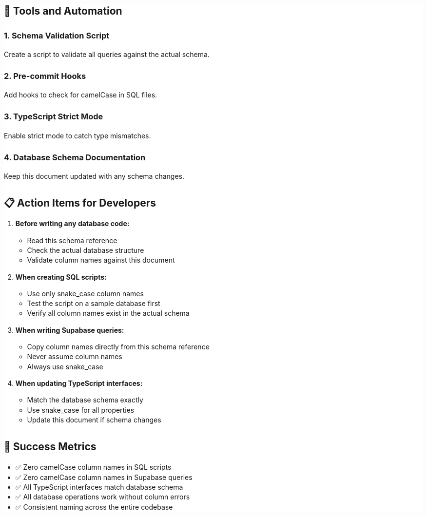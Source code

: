 ## 🔧 **Tools and Automation**

### 1. **Schema Validation Script**
Create a script to validate all queries against the actual schema.

### 2. **Pre-commit Hooks**
Add hooks to check for camelCase in SQL files.

### 3. **TypeScript Strict Mode**
Enable strict mode to catch type mismatches.

### 4. **Database Schema Documentation**
Keep this document updated with any schema changes.

## 📋 **Action Items for Developers**

1. **Before writing any database code:**
   - Read this schema reference
   - Check the actual database structure
   - Validate column names against this document

2. **When creating SQL scripts:**
   - Use only snake_case column names
   - Test the script on a sample database first
   - Verify all column names exist in the actual schema

3. **When writing Supabase queries:**
   - Copy column names directly from this schema reference
   - Never assume column names
   - Always use snake_case

4. **When updating TypeScript interfaces:**
   - Match the database schema exactly
   - Use snake_case for all properties
   - Update this document if schema changes

## 🎯 **Success Metrics**

- ✅ Zero camelCase column names in SQL scripts
- ✅ Zero camelCase column names in Supabase queries
- ✅ All TypeScript interfaces match database schema
- ✅ All database operations work without column errors
- ✅ Consistent naming across the entire codebase
